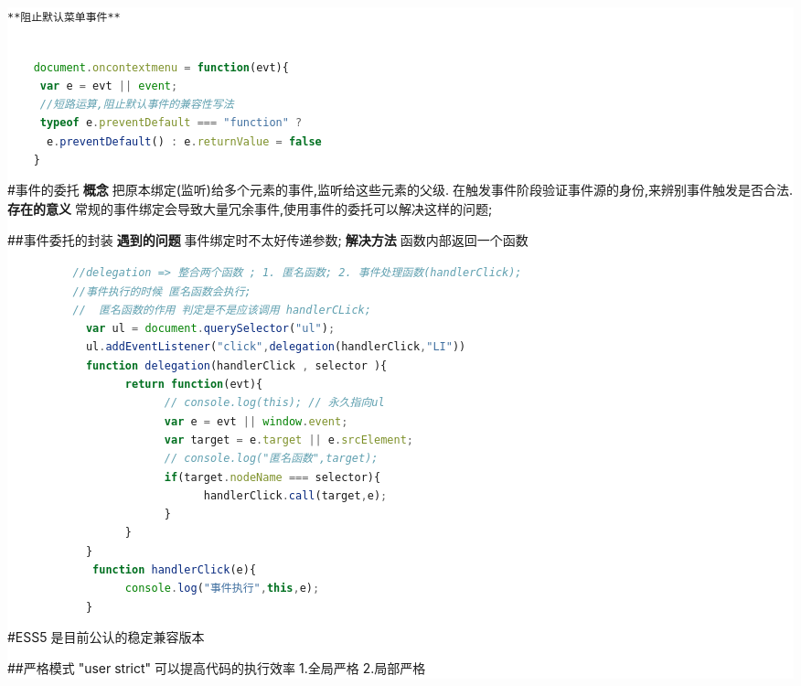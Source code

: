     **阻止默认菜单事件**
```javaScript
    
    document.oncontextmenu = function(evt){
     var e = evt || event;
     //短路运算,阻止默认事件的兼容性写法
     typeof e.preventDefault === "function" ?
      e.preventDefault() : e.returnValue = false
    }
```
    


#事件的委托
    **概念**
        把原本绑定(监听)给多个元素的事件,监听给这些元素的父级.
        在触发事件阶段验证事件源的身份,来辨别事件触发是否合法.
    **存在的意义**
        常规的事件绑定会导致大量冗余事件,使用事件的委托可以解决这样的问题;


 ##事件委托的封装
    **遇到的问题**
        事件绑定时不太好传递参数;
    **解决方法**
        函数内部返回一个函数

 ```javaScript
           //delegation => 整合两个函数 ; 1. 匿名函数; 2. 事件处理函数(handlerClick);
           //事件执行的时候 匿名函数会执行; 
           //  匿名函数的作用 判定是不是应该调用 handlerCLick;
             var ul = document.querySelector("ul");
             ul.addEventListener("click",delegation(handlerClick,"LI"))
             function delegation(handlerClick , selector ){
                   return function(evt){
                         // console.log(this); // 永久指向ul
                         var e = evt || window.event;
                         var target = e.target || e.srcElement;
                         // console.log("匿名函数",target);
                         if(target.nodeName === selector){
                               handlerClick.call(target,e);
                         }
                   }
             }
              function handlerClick(e){
                   console.log("事件执行",this,e);
             }
 ```

#ESS5 
    是目前公认的稳定兼容版本

 ##严格模式
    "user strict"
    可以提高代码的执行效率
    1.全局严格
    2.局部严格
